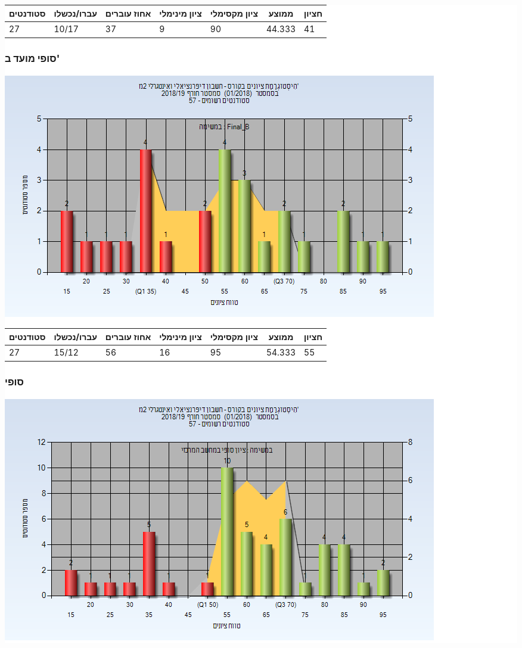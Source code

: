 | סטודנטים | עברו/נכשלו | אחוז עוברים | ציון מינימלי | ציון מקסימלי | ממוצע | חציון |
| ---- | ---- | ---- | ---- | ---- | ---- | ---- |
| 27 | 10/17 | 37 | 9 | 90 | 44.333 | 41 |

### סופי מועד ב'

![201801 Final_B](201801/Final_B.png)

| סטודנטים | עברו/נכשלו | אחוז עוברים | ציון מינימלי | ציון מקסימלי | ממוצע | חציון |
| ---- | ---- | ---- | ---- | ---- | ---- | ---- |
| 27 | 15/12 | 56 | 16 | 95 | 54.333 | 55 |

### סופי

![201801 Finals](201801/Finals.png)
